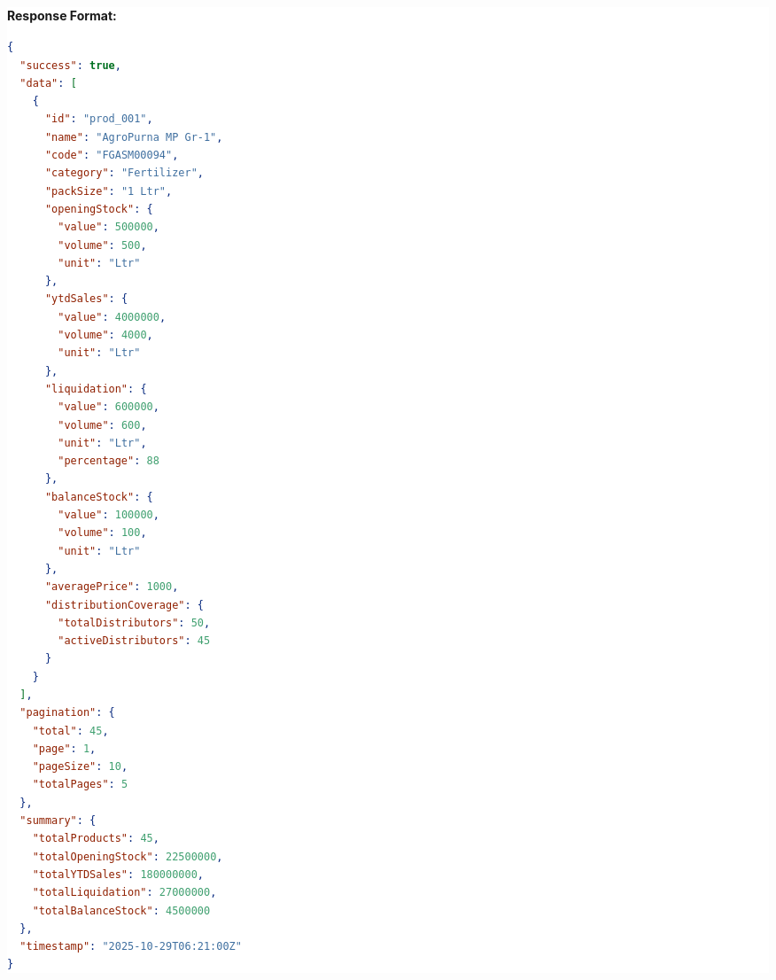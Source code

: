 **Response Format:**
```json
{
  "success": true,
  "data": [
    {
      "id": "prod_001",
      "name": "AgroPurna MP Gr-1",
      "code": "FGASM00094",
      "category": "Fertilizer",
      "packSize": "1 Ltr",
      "openingStock": {
        "value": 500000,
        "volume": 500,
        "unit": "Ltr"
      },
      "ytdSales": {
        "value": 4000000,
        "volume": 4000,
        "unit": "Ltr"
      },
      "liquidation": {
        "value": 600000,
        "volume": 600,
        "unit": "Ltr",
        "percentage": 88
      },
      "balanceStock": {
        "value": 100000,
        "volume": 100,
        "unit": "Ltr"
      },
      "averagePrice": 1000,
      "distributionCoverage": {
        "totalDistributors": 50,
        "activeDistributors": 45
      }
    }
  ],
  "pagination": {
    "total": 45,
    "page": 1,
    "pageSize": 10,
    "totalPages": 5
  },
  "summary": {
    "totalProducts": 45,
    "totalOpeningStock": 22500000,
    "totalYTDSales": 180000000,
    "totalLiquidation": 27000000,
    "totalBalanceStock": 4500000
  },
  "timestamp": "2025-10-29T06:21:00Z"
}
```
